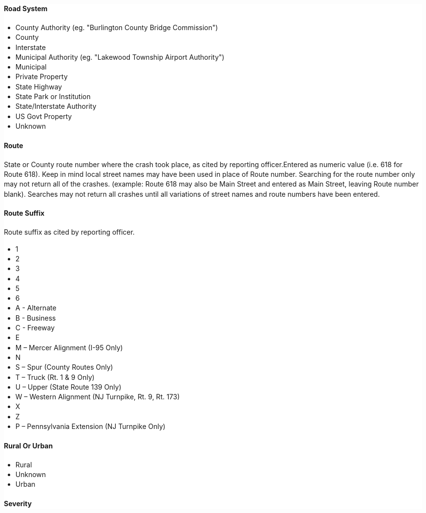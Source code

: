 #### Road System

* County Authority \(eg. "Burlington County Bridge Commission"\)
* County 
* Interstate 
* Municipal Authority \(eg. "Lakewood Township Airport Authority"\)
* Municipal 
* Private Property 
* State Highway 
* State Park or Institution
* State/Interstate Authority 
* US Govt Property 
* Unknown

#### Route

State or County route number where the crash took place, as cited by reporting officer.Entered as numeric value \(i.e. 618 for Route 618\). Keep in mind local street names may have been used in place of Route number. Searching for the route number only may not return all of the crashes. \(example: Route 618 may also be Main Street and entered as Main Street, leaving Route number blank\). Searches may not return all crashes until all variations of street names and route numbers have been entered.

#### Route Suffix

Route suffix as cited by reporting officer.

* 1
* 2
* 3
* 4
* 5
* 6 
* A - Alternate 
* B - Business 
* C - Freeway 
* E
* M – Mercer Alignment \(I-95 Only\) 
* N 
* S – Spur \(County Routes Only\) 
* T – Truck \(Rt. 1 & 9 Only\) 
* U – Upper \(State Route 139 Only\)
* W – Western Alignment \(NJ Turnpike, Rt. 9, Rt. 173\) 
* X 
* Z 
* P – Pennsylvania Extension \(NJ Turnpike Only\)

#### Rural Or Urban

* Rural 
* Unknown 
* Urban

#### Severity
